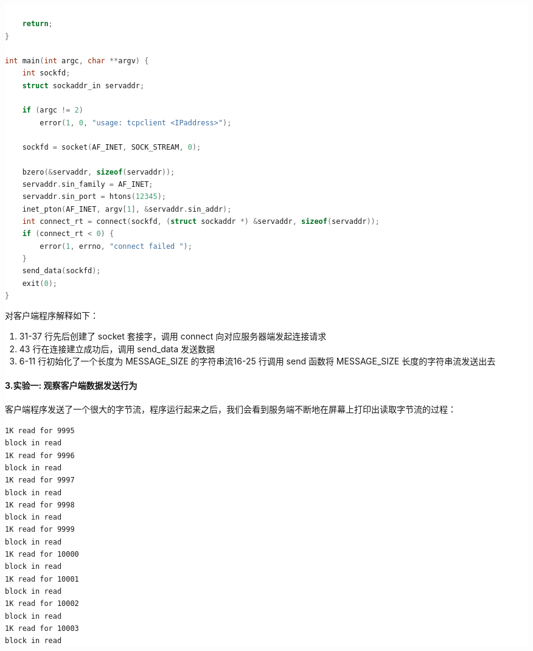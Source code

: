 ```c

    return;
}

int main(int argc, char **argv) {
    int sockfd;
    struct sockaddr_in servaddr;

    if (argc != 2)
        error(1, 0, "usage: tcpclient <IPaddress>");

    sockfd = socket(AF_INET, SOCK_STREAM, 0);

    bzero(&servaddr, sizeof(servaddr));
    servaddr.sin_family = AF_INET;
    servaddr.sin_port = htons(12345);
    inet_pton(AF_INET, argv[1], &servaddr.sin_addr);
    int connect_rt = connect(sockfd, (struct sockaddr *) &servaddr, sizeof(servaddr));
    if (connect_rt < 0) {
        error(1, errno, "connect failed ");
    }
    send_data(sockfd);
    exit(0);
}
```

对客户端程序解释如下：

1. 31-37 行先后创建了 socket 套接字，调用 connect 向对应服务器端发起连接请求
2. 43 行在连接建立成功后，调用 send_data 发送数据
3. 6-11 行初始化了一个长度为 MESSAGE_SIZE 的字符串流16-25 行调用 send 函数将 MESSAGE_SIZE 长度的字符串流发送出去

#### 3.实验一: 观察客户端数据发送行为

客户端程序发送了一个很大的字节流，程序运行起来之后，我们会看到服务端不断地在屏幕上打印出读取字节流的过程：

```shell
1K read for 9995 
block in read
1K read for 9996 
block in read
1K read for 9997 
block in read
1K read for 9998 
block in read
1K read for 9999 
block in read
1K read for 10000 
block in read
1K read for 10001 
block in read
1K read for 10002 
block in read
1K read for 10003 
block in read

```
